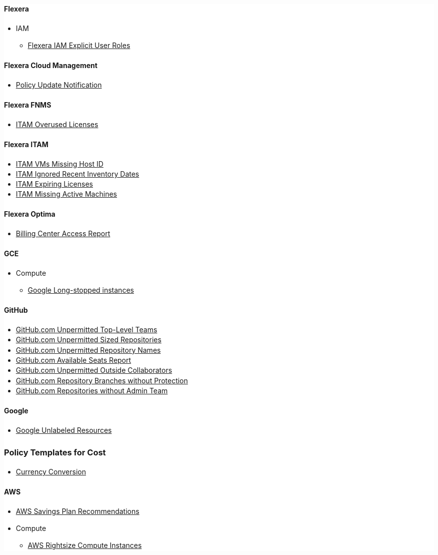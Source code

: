 #### Flexera

- IAM

  - [Flexera IAM Explicit User Roles](./compliance/flexera/iam_explicit_user_roles)

#### Flexera Cloud Management

- [Policy Update Notification](./compliance/policy_update_notification)

#### Flexera FNMS

- [ITAM Overused Licenses](./compliance/fnms/overused_licenses)

#### Flexera ITAM

- [ITAM VMs Missing Host ID](./compliance/fnms/vms_missing_hostid)
- [ITAM Ignored Recent Inventory Dates](./compliance/fnms/ignored_recent_inventory_dates)
- [ITAM Expiring Licenses](./compliance/fnms/fnms_licenses_expiring)
- [ITAM Missing Active Machines](./compliance/fnms/missing_active_machines)

#### Flexera Optima

- [Billing Center Access Report](./compliance/billing_center_access_report)

#### GCE

- Compute

  - [Google Long-stopped instances](./compliance/google/long_stopped_instances)

#### GitHub

- [GitHub.com Unpermitted Top-Level Teams](./compliance/github/toplevel_teams)
- [GitHub.com Unpermitted Sized Repositories](./compliance/github/repository_size)
- [GitHub.com Unpermitted Repository Names](./compliance/github/repository_naming)
- [GitHub.com Available Seats Report](./compliance/github/available_seats)
- [GitHub.com Unpermitted Outside Collaborators](./compliance/github/outside_collaborators)
- [GitHub.com Repository Branches without Protection](./compliance/github/repository_branch_protection)
- [GitHub.com Repositories without Admin Team](./compliance/github/repository_admin_team)

#### Google

- [Google Unlabeled Resources](./compliance/google/unlabeled_resources)

### Policy Templates for Cost

- [Currency Conversion](./cost/currency_conversion)

#### AWS

- [AWS Savings Plan Recommendations](./cost/aws/savings_plan/recommendations)

- Compute

  - [AWS Rightsize Compute Instances](./cost/aws/rightsize_compute_instances)
